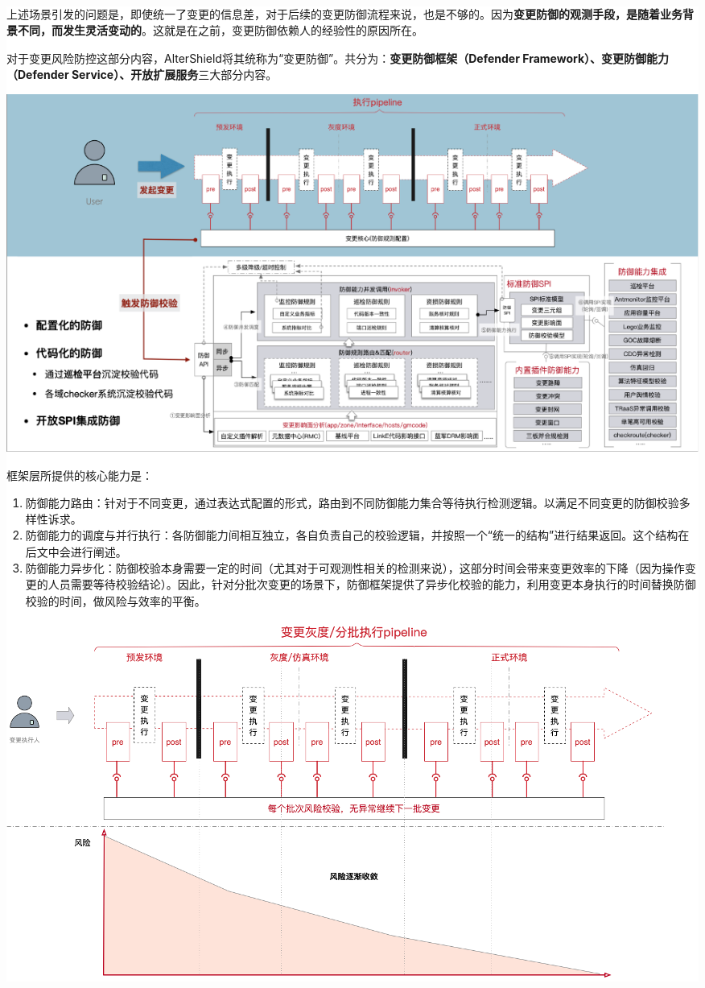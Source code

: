 上述场景引发的问题是，即使统一了变更的信息差，对于后续的变更防御流程来说，也是不够的。因为**变更防御的观测手段，是随着业务背景不同，而发生灵活变动的**。这就是在之前，变更防御依赖人的经验性的原因所在。

对于变更风险防控这部分内容，AlterShield将其统称为“变更防御”。共分为：**变更防御框架（Defender Framework）、变更防御能力（Defender Service）、开放扩展服务**三大部分内容。

![](./altershield-v0.1-image/8.png)

框架层所提供的核心能力是：
1. 防御能力路由：针对于不同变更，通过表达式配置的形式，路由到不同防御能力集合等待执行检测逻辑。以满足不同变更的防御校验多样性诉求。
2. 防御能力的调度与并行执行：各防御能力间相互独立，各自负责自己的校验逻辑，并按照一个“统一的结构”进行结果返回。这个结构在后文中会进行阐述。
3. 防御能力异步化：防御校验本身需要一定的时间（尤其对于可观测性相关的检测来说），这部分时间会带来变更效率的下降（因为操作变更的人员需要等待校验结论）。因此，针对分批次变更的场景下，防御框架提供了异步化校验的能力，利用变更本身执行的时间替换防御校验的时间，做风险与效率的平衡。

![](./altershield-v0.1-image/9.png)